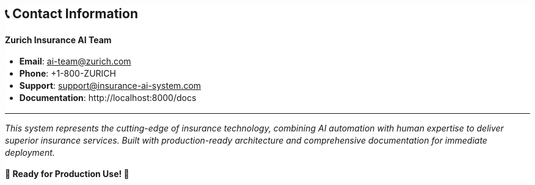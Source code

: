 ## 📞 Contact Information

**Zurich Insurance AI Team**
- **Email**: ai-team@zurich.com
- **Phone**: +1-800-ZURICH
- **Support**: support@insurance-ai-system.com
- **Documentation**: http://localhost:8000/docs

---

*This system represents the cutting-edge of insurance technology, combining AI automation with human expertise to deliver superior insurance services. Built with production-ready architecture and comprehensive documentation for immediate deployment.*

**🎉 Ready for Production Use! 🎉**

